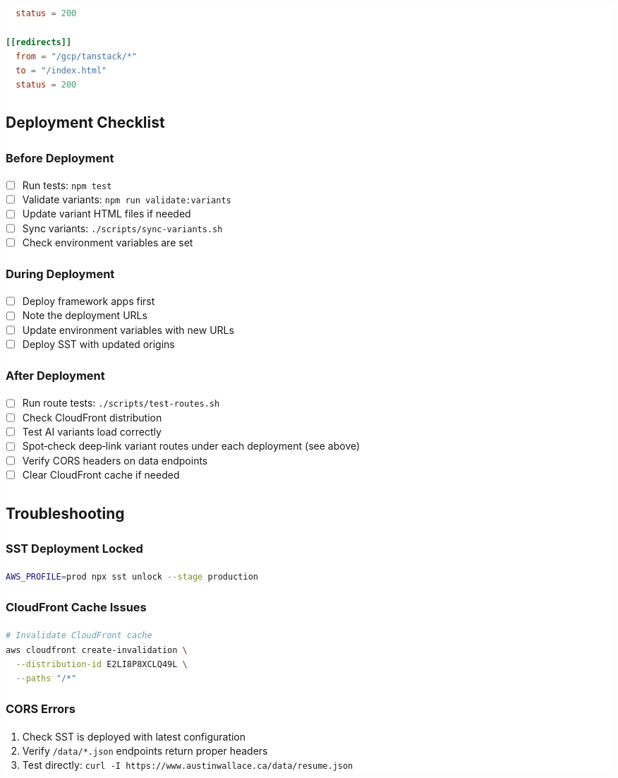 ```toml
  status = 200

[[redirects]]
  from = "/gcp/tanstack/*"
  to = "/index.html"
  status = 200
```

## Deployment Checklist

### Before Deployment
- [ ] Run tests: `npm test`
- [ ] Validate variants: `npm run validate:variants`
- [ ] Update variant HTML files if needed
- [ ] Sync variants: `./scripts/sync-variants.sh`
- [ ] Check environment variables are set

### During Deployment
- [ ] Deploy framework apps first
- [ ] Note the deployment URLs
- [ ] Update environment variables with new URLs
- [ ] Deploy SST with updated origins

### After Deployment
- [ ] Run route tests: `./scripts/test-routes.sh`
- [ ] Check CloudFront distribution
- [ ] Test AI variants load correctly
- [ ] Spot‑check deep‑link variant routes under each deployment (see above)
- [ ] Verify CORS headers on data endpoints
- [ ] Clear CloudFront cache if needed

## Troubleshooting

### SST Deployment Locked
```bash
AWS_PROFILE=prod npx sst unlock --stage production
```

### CloudFront Cache Issues
```bash
# Invalidate CloudFront cache
aws cloudfront create-invalidation \
  --distribution-id E2LI8P8XCLQ49L \
  --paths "/*"
```

### CORS Errors
1. Check SST is deployed with latest configuration
2. Verify `/data/*.json` endpoints return proper headers
3. Test directly: `curl -I https://www.austinwallace.ca/data/resume.json`
